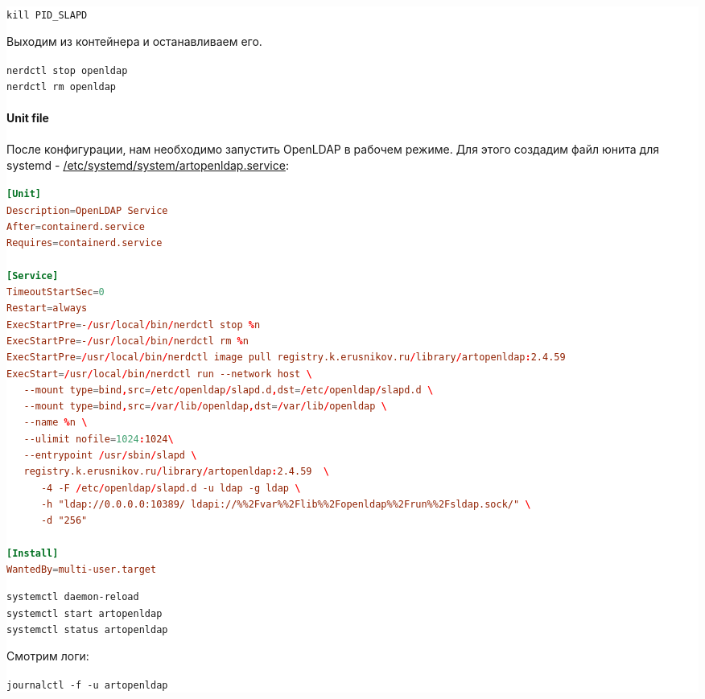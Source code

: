 ```shell
kill PID_SLAPD
```

Выходим из контейнера и останавливаем его.

```shell
nerdctl stop openldap
nerdctl rm openldap
```

#### Unit file

После конфигурации, нам необходимо запустить OpenLDAP в рабочем режиме. Для этого создадим файл юнита для systemd - [/etc/systemd/system/artopenldap.service](conf/artopenldap.service):

```toml
[Unit]
Description=OpenLDAP Service
After=containerd.service
Requires=containerd.service

[Service]
TimeoutStartSec=0
Restart=always
ExecStartPre=-/usr/local/bin/nerdctl stop %n
ExecStartPre=-/usr/local/bin/nerdctl rm %n
ExecStartPre=/usr/local/bin/nerdctl image pull registry.k.erusnikov.ru/library/artopenldap:2.4.59
ExecStart=/usr/local/bin/nerdctl run --network host \
   --mount type=bind,src=/etc/openldap/slapd.d,dst=/etc/openldap/slapd.d \
   --mount type=bind,src=/var/lib/openldap,dst=/var/lib/openldap \
   --name %n \
   --ulimit nofile=1024:1024\
   --entrypoint /usr/sbin/slapd \
   registry.k.erusnikov.ru/library/artopenldap:2.4.59  \
      -4 -F /etc/openldap/slapd.d -u ldap -g ldap \
      -h "ldap://0.0.0.0:10389/ ldapi://%%2Fvar%%2Flib%%2Fopenldap%%2Frun%%2Fsldap.sock/" \
      -d "256"

[Install]
WantedBy=multi-user.target
```

```shell
systemctl daemon-reload
systemctl start artopenldap
systemctl status artopenldap
```

Смотрим логи:

```shell
journalctl -f -u artopenldap
```
